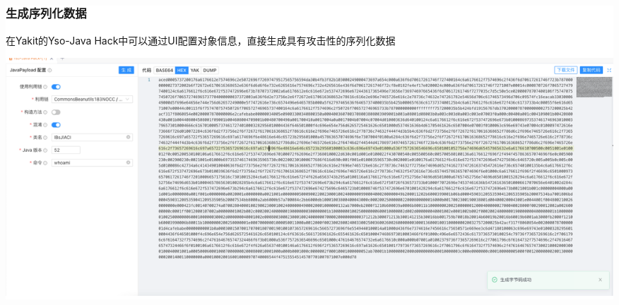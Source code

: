 ### 生成序列化数据

在Yakit的Yso-Java Hack中可以通过UI配置对象信息，直接生成具有攻击性的序列化数据

![img](/static/yak-basic/cap8-5-3.png)
